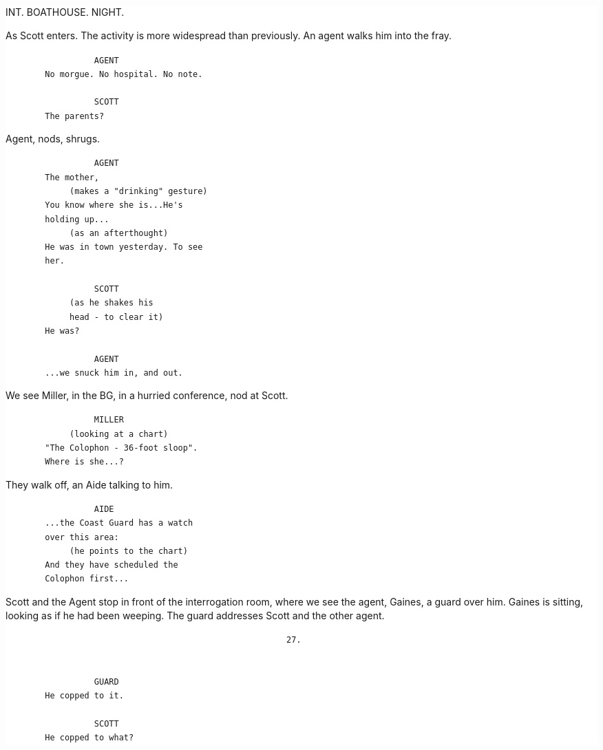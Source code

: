 INT. BOATHOUSE. NIGHT.

As Scott enters. The activity is more widespread than
previously. An agent walks him into the fray.

                      AGENT
            No morgue. No hospital. No note.

                      SCOTT
            The parents?

Agent, nods, shrugs.

                      AGENT
            The mother,
                 (makes a "drinking" gesture)
            You know where she is...He's
            holding up...
                 (as an afterthought)
            He was in town yesterday. To see
            her.

                      SCOTT
                 (as he shakes his
                 head - to clear it)
            He was?

                      AGENT
            ...we snuck him in, and out.

We see Miller, in the BG, in a hurried conference, nod at Scott.

                      MILLER
                 (looking at a chart)
            "The Colophon - 36-foot sloop".
            Where is she...?

They walk off, an Aide talking to him.

                      AIDE
            ...the Coast Guard has a watch
            over this area:
                 (he points to the chart)
            And they have scheduled the
            Colophon first...

Scott and the Agent stop in front of the interrogation room,
where we see the agent, Gaines, a guard over him. Gaines is
sitting, looking as if he had been weeping. The guard
addresses Scott and the other agent.

                                                             27.


                      GUARD
            He copped to it.

                      SCOTT
            He copped to what?
